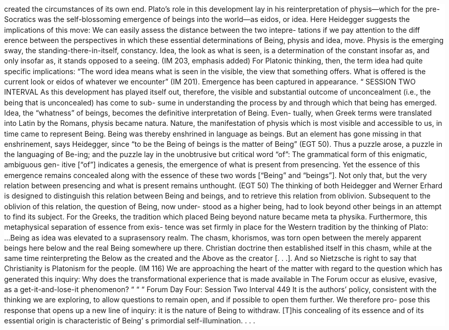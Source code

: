 created the circumstances of its own end.
Plato’s role in this development lay in his reinterpretation of physis—which for
the pre-Socratics was the self-blossoming emergence of beings into the world—as
eidos, or idea. Here Heidegger suggests the implications of this move:
We can easily assess the distance between the two intepre-
tations if we pay attention to the diff erence between the
perspectives in which these essential determinations of
Being, physis and idea, move. Physis is the emerging sway,
the standing-there-in-itself, constancy. Idea, the look as
what is seen, is a determination of the constant insofar as,
and only insofar as, it stands opposed to a seeing. (IM 203,
emphasis added)
For Platonic thinking, then, the term idea had quite specific implications: “The word idea
means what is seen in the visible, the view that something offers. What is offered is the
current look or eidos of whatever we encounter” (IM 201).  Emergence has been captured
in appearance.
“
SESSION TWO INTERVAL
As this development has played itself out, therefore, the visible and substantial
outcome of unconcealment (i.e., the being that is unconcealed) has come to sub-
sume in understanding the process by and through which that being has emerged.
Idea, the “whatness” of beings, becomes the definitive interpretation of Being. Even-
tually, when Greek terms were translated into Latin by the Romans, physis became
natura. Nature, the manifestation of physis which is most visible and accessible to
us, in time came to represent Being.
Being was thereby enshrined in language as beings. But an element has gone
missing in that enshrinement, says Heidegger, since “to be the Being of beings is the
matter of Being” (EGT 50). Thus a puzzle arose, a puzzle in the languaging of Be-ing;
and the puzzle lay in the unobtrusive but critical word “of”:
The grammatical form of this enigmatic, ambiguous gen-
itive [“of”] indicates a genesis, the emergence of what is
present from presencing. Yet the essence of this emergence
remains concealed along with the essence of these two
words [“Being” and “beings”]. Not only that, but the very
relation between presencing and what is present remains
unthought. (EGT 50)
The thinking of both Heidegger and Werner Erhard is designed to distinguish this
relation between Being and beings, and to retrieve this relation from oblivion.
Subsequent to the oblivion of this relation, the question of Being, now under-
stood as a higher being, had to look beyond other beings in an attempt to find its
subject. For the Greeks, the tradition which placed Being beyond nature became
meta ta physika. Furthermore, this metaphysical separation of essence from exis-
tence was set firmly in place for the Western tradition by the thinking of Plato:
...Being as idea was elevated to a suprasensory realm.
The chasm, khorismos, was torn open between the merely
apparent beings here below and the real Being somewhere
up there. Christian doctrine then established itself in this
chasm, while at the same time reinterpreting the Below
as the created and the Above as the creator [. . .]. And so
Nietzsche is right to say that Christianity is Platonism for
the people. (IM 116)
We are approaching the heart of the matter with regard to the question which has
generated this inquiry: Why does the transformational experience that is made available
in The Forum occur as elusive, evasive, as a get-it-and-lose-it phenomenon?
“
“
“
Forum Day Four: Session Two Interval 449
It is the authors’ policy, consistent with the thinking we are exploring, to allow
questions to remain open, and if possible to open them further. We therefore pro-
pose this response that opens up a new line of inquiry: it is the nature of Being to
withdraw.
[T]his concealing of its essence and of its essential origin is
characteristic of Being’ s primordial self-illumination. . . .